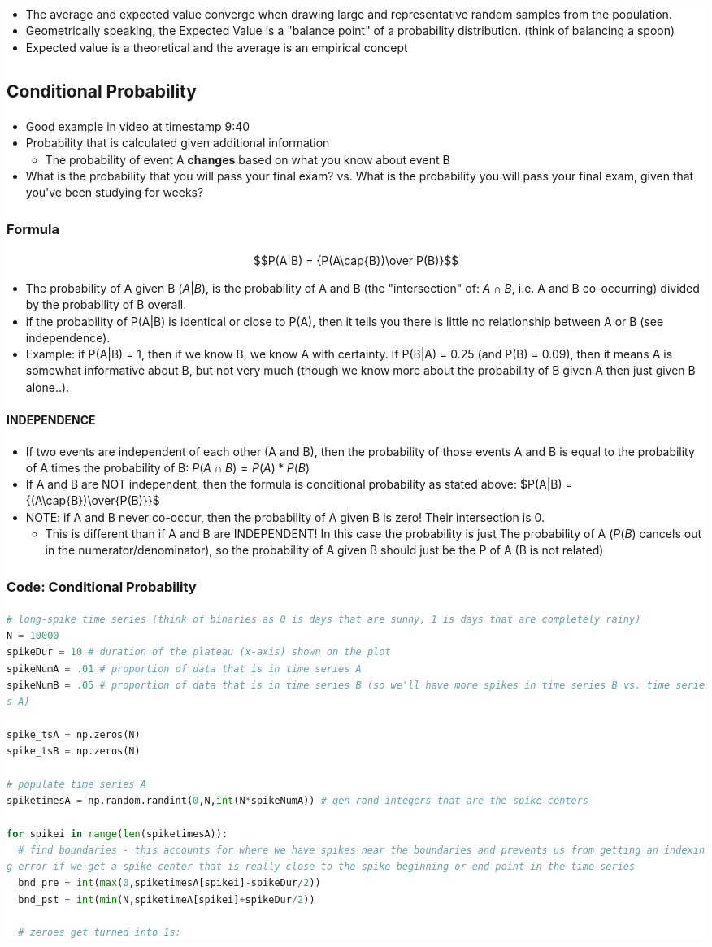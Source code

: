 - The average and expected value converge when drawing large and representative random samples from the population.
- Geometrically speaking, the Expected Value is a "balance point" of a probability distribution. (think of balancing a spoon)
- Expected value is a theoretical and the average is an empirical concept

## Conditional Probability

- Good example in [video](https://www.udemy.com/course/statsml_x/learn/lecture/20014676) at timestamp 9:40
- Probability that is calculated given additional information
  - The probability of event A **changes** based on what you know about event B
- What is the probability that you will pass your final exam? vs. What is the probability you will pass your final exam, given that you've been studying for weeks?

### Formula

$$P(A|B) = {P(A\cap{B})\over P(B)}$$

- The probability of A given B ($A|B$), is the probability of A and B (the "intersection" of: $A \cap B$, i.e. A and B co-occurring) divided by the probability of B overall.
- if the probability of P(A|B) is identical or close to P(A), then it tells you there is little no relationship between A or B (see independence).
- Example: if P(A|B) = 1, then if we know B, we know A with certainty. If P(B|A) = 0.25 (and P(B) = 0.09), then it means A is somewhat informative about B, but not very much (though we know more about the probability of B given A then just given B alone..).

#### INDEPENDENCE

- If two events are independent of each other (A and B), then the probability of those events A and B is equal to the probability of A times the probability of B: $P(A\cap{B}) = P(A) * P(B)$
- If A and B are NOT independent, then the formula is conditional probability as stated above: $P(A|B) = {(A\cap{B})\over{P(B)}}$
- NOTE: if A and B never co-occur, then the probability of A given B is zero! Their intersection is 0.
  - This is different than if A and B are INDEPENDENT! In this case the probability is just The probability of A ($P(B)$ cancels out in the numerator/denominator), so the probability of A given B should just be the P of A (B is not related)

### Code: Conditional Probability

```python
# long-spike time series (think of binaries as 0 is days that are sunny, 1 is days that are completely rainy)
N = 10000
spikeDur = 10 # duration of the plateau (x-axis) shown on the plot
spikeNumA = .01 # proportion of data that is in time series A
spikeNumB = .05 # proportion of data that is in time series B (so we'll have more spikes in time series B vs. time series A)

spike_tsA = np.zeros(N)
spike_tsB = np.zeros(N)

# populate time series A
spiketimesA = np.random.randint(0,N,int(N*spikeNumA)) # gen rand integers that are the spike centers

for spikei in range(len(spiketimesA)):
  # find boundaries - this accounts for where we have spikes near the boundaries and prevents us from getting an indexing error if we get a spike center that is really close to the spike beginning or end point in the time series
  bnd_pre = int(max(0,spiketimesA[spikei]-spikeDur/2))
  bnd_pst = int(min(N,spiketimeA[spikei]+spikeDur/2))

  # zeroes get turned into 1s:
```